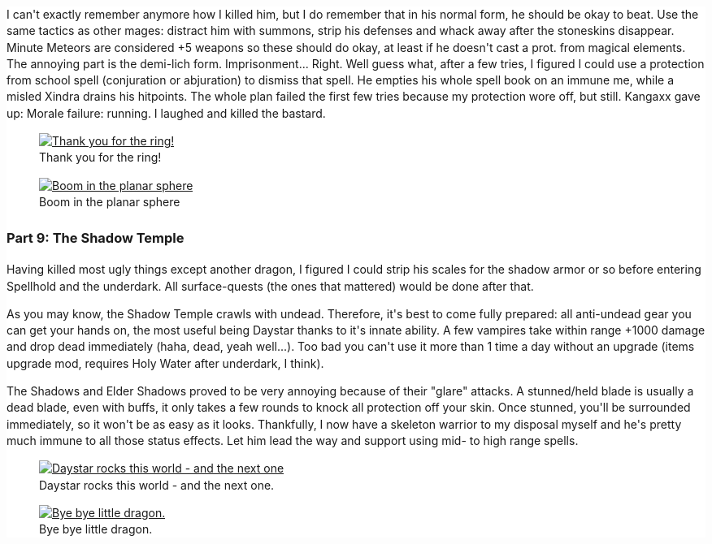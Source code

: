 I can't exactly remember anymore how I killed him, but I do remember that in his normal form, he should be okay to beat. Use the same tactics as other mages: distract him with summons, strip his defenses and whack away after the stoneskins disappear. Minute Meteors are considered +5 weapons so these should do okay, at least if he doesn't cast a prot. from magical elements. The annoying part is the demi-lich form. Imprisonment... Right. Well guess what, after a few tries, I figured I could use a protection from school spell (conjuration or abjuration) to dismiss that spell. He empties his whole spell book on an immune me, while a misled Xindra drains his hitpoints. The whole plan failed the first few tries because my protection wore off, but still. Kangaxx gave up: Morale failure: running. I laughed and killed the bastard. 


<div class="row">
  <div class="col-md-6">
    <figure>
      <a class="lbox" href="/img/games/BaldursGate2/screens/b_31_kangaxx.jpg"><img class="img-responsive" src="/img/games/BaldursGate2/screens/b_31_kangaxx.jpg" title="Thank you for the ring!" /></a>
      <figcaption>Thank you for the ring!</figcaption>
    </figure>
  </div>
  <div class="col-md-6">
    <figure>
      <a class="lbox" href="/img/games/BaldursGate2/screens/b_30_sphere.jpg"><img class="img-responsive" src="/img/games/BaldursGate2/screens/b_30_sphere.jpg" title="Boom in the planar sphere" /></a>
      <figcaption>Boom in the planar sphere</figcaption>
    </figure>
  </div>
</div>

<a id="part9"></a>

### Part 9: The Shadow Temple

Having killed most ugly things except another dragon, I figured I could strip his scales for the shadow armor or so before entering Spellhold and the underdark. All surface-quests (the ones that mattered) would be done after that.

As you may know, the Shadow Temple crawls with undead. Therefore, it's best to come fully prepared: all anti-undead gear you can get your hands on, the most useful being Daystar thanks to it's innate ability. A few vampires take within range +1000 damage and drop dead immediately (haha, dead, yeah well...). Too bad you can't use it more than 1 time a day without an upgrade (items upgrade mod, requires Holy Water after underdark, I think).

The Shadows and Elder Shadows proved to be very annoying because of their "glare" attacks. A stunned/held blade is usually a dead blade, even with buffs, it only takes a few rounds to knock all protection off your skin. Once stunned, you'll be surrounded immediately, so it won't be as easy as it looks. Thankfully, I now have a skeleton warrior to my disposal myself and he's pretty much immune to all those status effects. Let him lead the way and support using mid- to high range spells.


<div class="row">
  <div class="col-md-6">
    <figure>
      <a class="lbox" href="/img/games/BaldursGate2/screens/b_32_shadowtemple.jpg"><img class="img-responsive" src="/img/games/BaldursGate2/screens/b_32_shadowtemple.jpg" title="Daystar rocks this world - and the next one" /></a>
      <figcaption>Daystar rocks this world - and the next one.</figcaption>
    </figure>
  </div>
  <div class="col-md-6">
    <figure>
      <a class="lbox" href="/img/games/BaldursGate2/screens/b_33_byedragon.jpg"><img class="img-responsive" src="/img/games/BaldursGate2/screens/b_33_byedragon.jpg" title="Bye bye little dragon." /></a>
      <figcaption>Bye bye little dragon.</figcaption>
    </figure>
  </div>
</div>
	